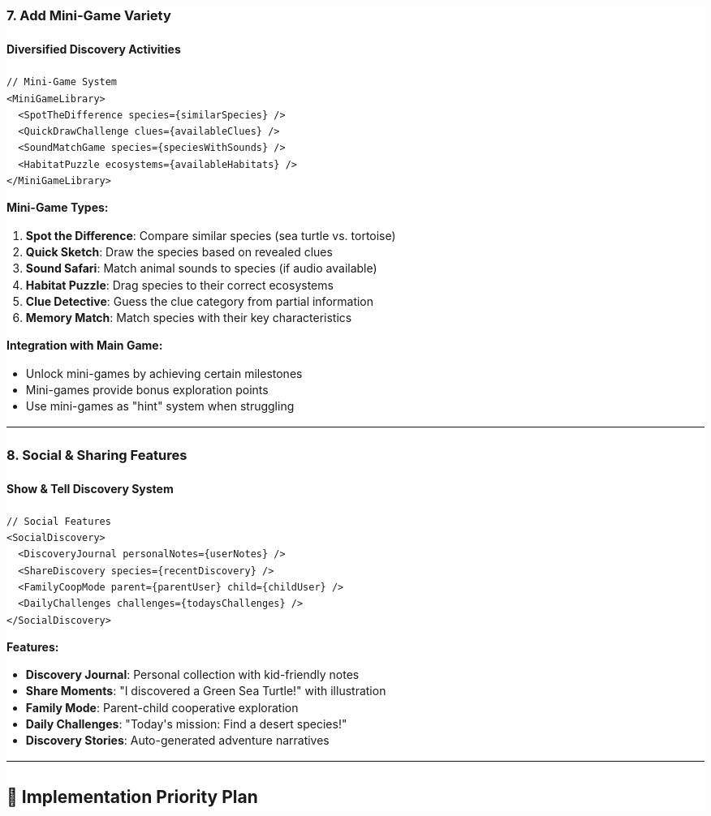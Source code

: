 
### 7. **Add Mini-Game Variety**

#### **Diversified Discovery Activities**
```tsx
// Mini-Game System
<MiniGameLibrary>
  <SpotTheDifference species={similarSpecies} />
  <QuickDrawChallenge clues={availableClues} />
  <SoundMatchGame species={speciesWithSounds} />
  <HabitatPuzzle ecosystems={availableHabitats} />
</MiniGameLibrary>
```

**Mini-Game Types:**
1. **Spot the Difference**: Compare similar species (sea turtle vs. tortoise)
2. **Quick Sketch**: Draw the species based on revealed clues
3. **Sound Safari**: Match animal sounds to species (if audio available)
4. **Habitat Puzzle**: Drag species to their correct ecosystems
5. **Clue Detective**: Guess the clue category from partial information
6. **Memory Match**: Match species with their key characteristics

**Integration with Main Game:**
- Unlock mini-games by achieving certain milestones
- Mini-games provide bonus exploration points
- Use mini-games as "hint" system when struggling

---

### 8. **Social & Sharing Features**

#### **Show & Tell Discovery System**
```tsx
// Social Features
<SocialDiscovery>
  <DiscoveryJournal personalNotes={userNotes} />
  <ShareDiscovery species={recentDiscovery} />
  <FamilyCoopMode parent={parentUser} child={childUser} />
  <DailyChallenges challenges={todaysChallenges} />
</SocialDiscovery>
```

**Features:**
- **Discovery Journal**: Personal collection with kid-friendly notes
- **Share Moments**: "I discovered a Green Sea Turtle!" with illustration
- **Family Mode**: Parent-child cooperative exploration
- **Daily Challenges**: "Today's mission: Find a desert species!"
- **Discovery Stories**: Auto-generated adventure narratives

---

## 🚀 Implementation Priority Plan

